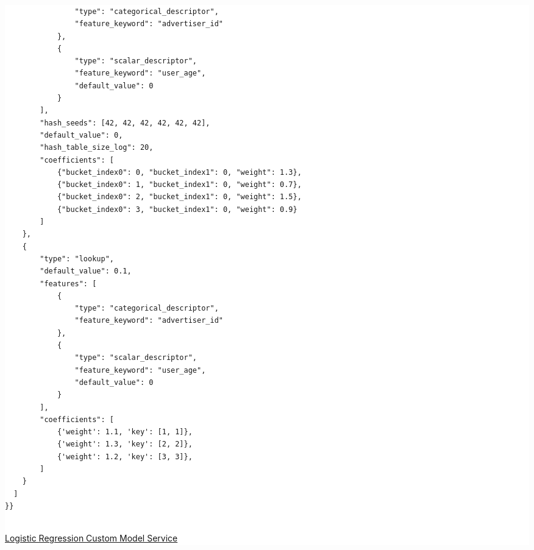``` pre
                "type": "categorical_descriptor",
                "feature_keyword": "advertiser_id"
            },
            {
                "type": "scalar_descriptor",
                "feature_keyword": "user_age",
                "default_value": 0
            }
        ],
        "hash_seeds": [42, 42, 42, 42, 42, 42],
        "default_value": 0,
        "hash_table_size_log": 20,
        "coefficients": [
            {"bucket_index0": 0, "bucket_index1": 0, "weight": 1.3},
            {"bucket_index0": 1, "bucket_index1": 0, "weight": 0.7},
            {"bucket_index0": 2, "bucket_index1": 0, "weight": 1.5},
            {"bucket_index0": 3, "bucket_index1": 0, "weight": 0.9}
        ]
    },
    {
        "type": "lookup",
        "default_value": 0.1,
        "features": [
            {
                "type": "categorical_descriptor",
                "feature_keyword": "advertiser_id"
            },
            {
                "type": "scalar_descriptor",
                "feature_keyword": "user_age",
                "default_value": 0
            }
        ],
        "coefficients": [
            {'weight': 1.1, 'key': [1, 1]},
            {'weight': 1.3, 'key': [2, 2]},
            {'weight': 1.2, 'key': [3, 3]},
        ]
    }
  ]
}}
 
```




<a href="logistic-regression-custom-model-service.md"
class="link">Logistic Regression Custom Model Service</a>







